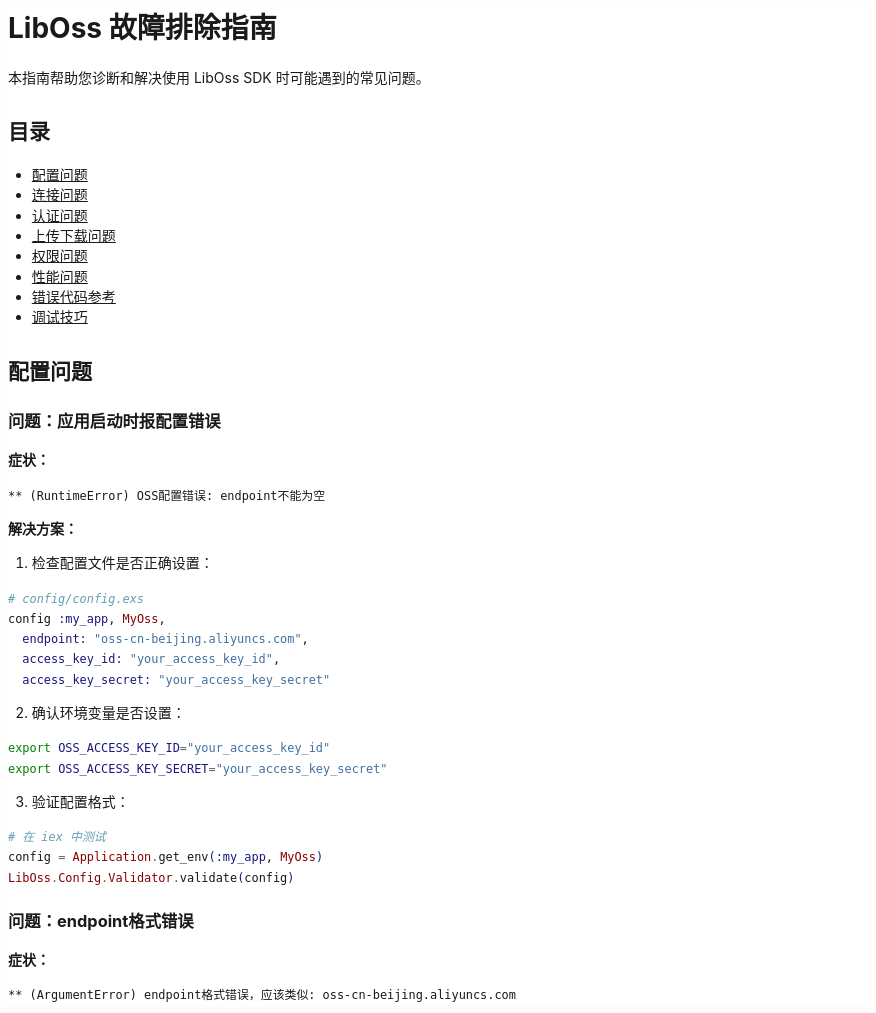 # LibOss 故障排除指南

本指南帮助您诊断和解决使用 LibOss SDK 时可能遇到的常见问题。

## 目录

- [配置问题](#配置问题)
- [连接问题](#连接问题)
- [认证问题](#认证问题)
- [上传下载问题](#上传下载问题)
- [权限问题](#权限问题)
- [性能问题](#性能问题)
- [错误代码参考](#错误代码参考)
- [调试技巧](#调试技巧)

## 配置问题

### 问题：应用启动时报配置错误

**症状：**
```
** (RuntimeError) OSS配置错误: endpoint不能为空
```

**解决方案：**

1. 检查配置文件是否正确设置：
```elixir
# config/config.exs
config :my_app, MyOss,
  endpoint: "oss-cn-beijing.aliyuncs.com",
  access_key_id: "your_access_key_id",
  access_key_secret: "your_access_key_secret"
```

2. 确认环境变量是否设置：
```bash
export OSS_ACCESS_KEY_ID="your_access_key_id"
export OSS_ACCESS_KEY_SECRET="your_access_key_secret"
```

3. 验证配置格式：
```elixir
# 在 iex 中测试
config = Application.get_env(:my_app, MyOss)
LibOss.Config.Validator.validate(config)
```

### 问题：endpoint格式错误

**症状：**
```
** (ArgumentError) endpoint格式错误，应该类似: oss-cn-beijing.aliyuncs.com
```
